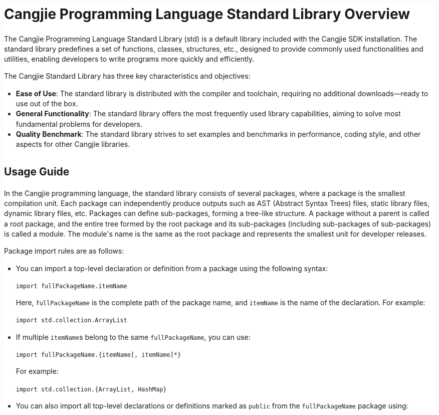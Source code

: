 # Cangjie Programming Language Standard Library Overview

The Cangjie Programming Language Standard Library (std) is a default library included with the Cangjie SDK installation. The standard library predefines a set of functions, classes, structures, etc., designed to provide commonly used functionalities and utilities, enabling developers to write programs more quickly and efficiently.

The Cangjie Standard Library has three key characteristics and objectives:

- **Ease of Use**: The standard library is distributed with the compiler and toolchain, requiring no additional downloads—ready to use out of the box.
- **General Functionality**: The standard library offers the most frequently used library capabilities, aiming to solve most fundamental problems for developers.
- **Quality Benchmark**: The standard library strives to set examples and benchmarks in performance, coding style, and other aspects for other Cangjie libraries.

## Usage Guide

In the Cangjie programming language, the standard library consists of several packages, where a package is the smallest compilation unit. Each package can independently produce outputs such as AST (Abstract Syntax Trees) files, static library files, dynamic library files, etc. Packages can define sub-packages, forming a tree-like structure. A package without a parent is called a root package, and the entire tree formed by the root package and its sub-packages (including sub-packages of sub-packages) is called a module. The module's name is the same as the root package and represents the smallest unit for developer releases.

Package import rules are as follows:

- You can import a top-level declaration or definition from a package using the following syntax:

    ```cangjie
    import fullPackageName.itemName
    ```

    Here, `fullPackageName` is the complete path of the package name, and `itemName` is the name of the declaration. For example:

    ```cangjie
    import std.collection.ArrayList
    ```

- If multiple `itemName`s belong to the same `fullPackageName`, you can use:

    ```cangjie
    import fullPackageName.{itemName[, itemName]*}
    ```

    For example:

    ```cangjie
    import std.collection.{ArrayList, HashMap}
    ```

- You can also import all top-level declarations or definitions marked as `public` from the `fullPackageName` package using:
